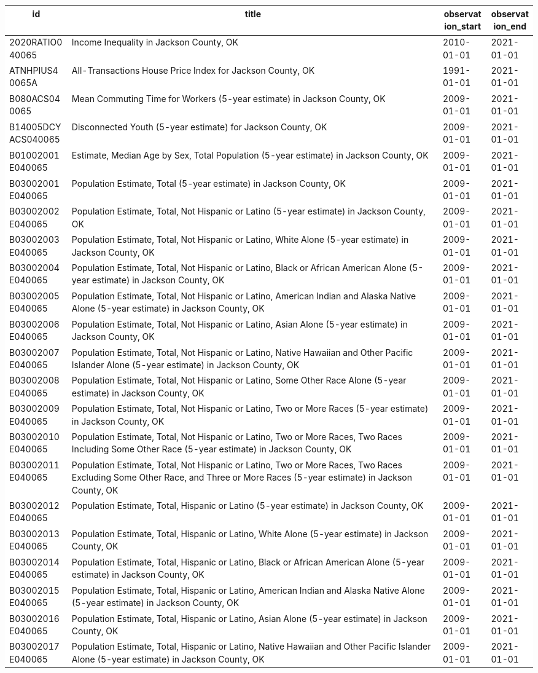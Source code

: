 | id                        | title                                                                                                                                                                       | observation_start   | observation_end   |
|---------------------------|-----------------------------------------------------------------------------------------------------------------------------------------------------------------------------|---------------------|-------------------|
| 2020RATIO040065           | Income Inequality in Jackson County, OK                                                                                                                                     | 2010-01-01          | 2021-01-01        |
| ATNHPIUS40065A            | All-Transactions House Price Index for Jackson County, OK                                                                                                                   | 1991-01-01          | 2021-01-01        |
| B080ACS040065             | Mean Commuting Time for Workers (5-year estimate) in Jackson County, OK                                                                                                     | 2009-01-01          | 2021-01-01        |
| B14005DCYACS040065        | Disconnected Youth (5-year estimate) for Jackson County, OK                                                                                                                 | 2009-01-01          | 2021-01-01        |
| B01002001E040065          | Estimate, Median Age by Sex, Total Population (5-year estimate) in Jackson County, OK                                                                                       | 2009-01-01          | 2021-01-01        |
| B03002001E040065          | Population Estimate, Total (5-year estimate) in Jackson County, OK                                                                                                          | 2009-01-01          | 2021-01-01        |
| B03002002E040065          | Population Estimate, Total, Not Hispanic or Latino (5-year estimate) in Jackson County, OK                                                                                  | 2009-01-01          | 2021-01-01        |
| B03002003E040065          | Population Estimate, Total, Not Hispanic or Latino, White Alone (5-year estimate) in Jackson County, OK                                                                     | 2009-01-01          | 2021-01-01        |
| B03002004E040065          | Population Estimate, Total, Not Hispanic or Latino, Black or African American Alone (5-year estimate) in Jackson County, OK                                                 | 2009-01-01          | 2021-01-01        |
| B03002005E040065          | Population Estimate, Total, Not Hispanic or Latino, American Indian and Alaska Native Alone (5-year estimate) in Jackson County, OK                                         | 2009-01-01          | 2021-01-01        |
| B03002006E040065          | Population Estimate, Total, Not Hispanic or Latino, Asian Alone (5-year estimate) in Jackson County, OK                                                                     | 2009-01-01          | 2021-01-01        |
| B03002007E040065          | Population Estimate, Total, Not Hispanic or Latino, Native Hawaiian and Other Pacific Islander Alone (5-year estimate) in Jackson County, OK                                | 2009-01-01          | 2021-01-01        |
| B03002008E040065          | Population Estimate, Total, Not Hispanic or Latino, Some Other Race Alone (5-year estimate) in Jackson County, OK                                                           | 2009-01-01          | 2021-01-01        |
| B03002009E040065          | Population Estimate, Total, Not Hispanic or Latino, Two or More Races (5-year estimate) in Jackson County, OK                                                               | 2009-01-01          | 2021-01-01        |
| B03002010E040065          | Population Estimate, Total, Not Hispanic or Latino, Two or More Races, Two Races Including Some Other Race (5-year estimate) in Jackson County, OK                          | 2009-01-01          | 2021-01-01        |
| B03002011E040065          | Population Estimate, Total, Not Hispanic or Latino, Two or More Races, Two Races Excluding Some Other Race, and Three or More Races (5-year estimate) in Jackson County, OK | 2009-01-01          | 2021-01-01        |
| B03002012E040065          | Population Estimate, Total, Hispanic or Latino (5-year estimate) in Jackson County, OK                                                                                      | 2009-01-01          | 2021-01-01        |
| B03002013E040065          | Population Estimate, Total, Hispanic or Latino, White Alone (5-year estimate) in Jackson County, OK                                                                         | 2009-01-01          | 2021-01-01        |
| B03002014E040065          | Population Estimate, Total, Hispanic or Latino, Black or African American Alone (5-year estimate) in Jackson County, OK                                                     | 2009-01-01          | 2021-01-01        |
| B03002015E040065          | Population Estimate, Total, Hispanic or Latino, American Indian and Alaska Native Alone (5-year estimate) in Jackson County, OK                                             | 2009-01-01          | 2021-01-01        |
| B03002016E040065          | Population Estimate, Total, Hispanic or Latino, Asian Alone (5-year estimate) in Jackson County, OK                                                                         | 2009-01-01          | 2021-01-01        |
| B03002017E040065          | Population Estimate, Total, Hispanic or Latino, Native Hawaiian and Other Pacific Islander Alone (5-year estimate) in Jackson County, OK                                    | 2009-01-01          | 2021-01-01        |